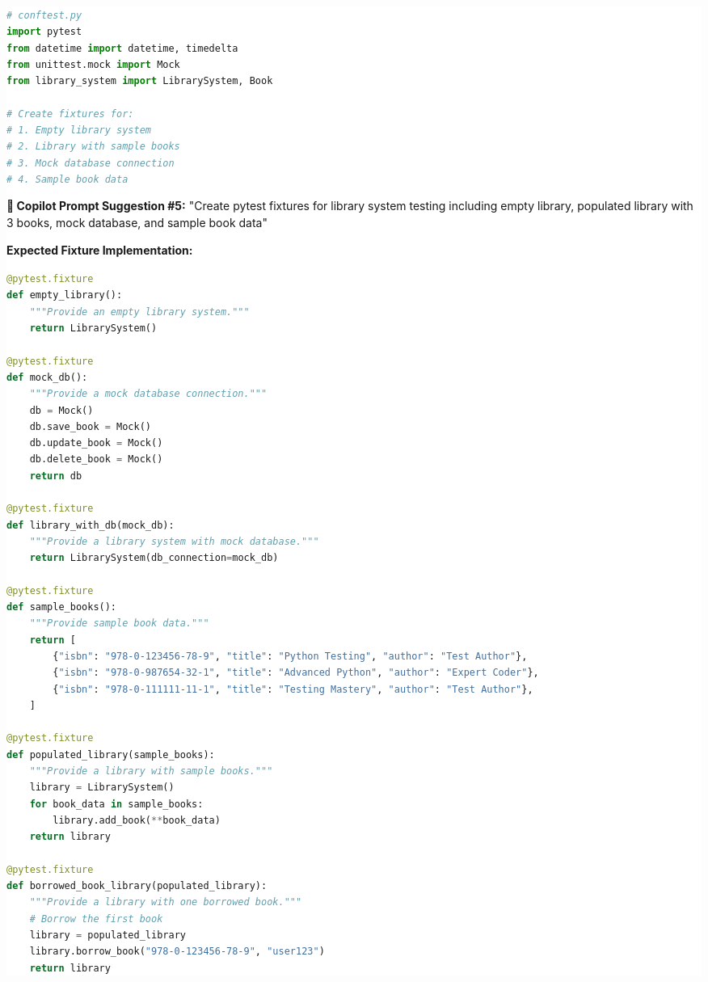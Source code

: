 ```python
# conftest.py
import pytest
from datetime import datetime, timedelta
from unittest.mock import Mock
from library_system import LibrarySystem, Book

# Create fixtures for:
# 1. Empty library system
# 2. Library with sample books
# 3. Mock database connection
# 4. Sample book data
```

**🤖 Copilot Prompt Suggestion #5:**
"Create pytest fixtures for library system testing including empty library, populated library with 3 books, mock database, and sample book data"

**Expected Fixture Implementation:**
```python
@pytest.fixture
def empty_library():
    """Provide an empty library system."""
    return LibrarySystem()

@pytest.fixture
def mock_db():
    """Provide a mock database connection."""
    db = Mock()
    db.save_book = Mock()
    db.update_book = Mock()
    db.delete_book = Mock()
    return db

@pytest.fixture
def library_with_db(mock_db):
    """Provide a library system with mock database."""
    return LibrarySystem(db_connection=mock_db)

@pytest.fixture
def sample_books():
    """Provide sample book data."""
    return [
        {"isbn": "978-0-123456-78-9", "title": "Python Testing", "author": "Test Author"},
        {"isbn": "978-0-987654-32-1", "title": "Advanced Python", "author": "Expert Coder"},
        {"isbn": "978-0-111111-11-1", "title": "Testing Mastery", "author": "Test Author"},
    ]

@pytest.fixture
def populated_library(sample_books):
    """Provide a library with sample books."""
    library = LibrarySystem()
    for book_data in sample_books:
        library.add_book(**book_data)
    return library

@pytest.fixture
def borrowed_book_library(populated_library):
    """Provide a library with one borrowed book."""
    # Borrow the first book
    library = populated_library
    library.borrow_book("978-0-123456-78-9", "user123")
    return library
```
